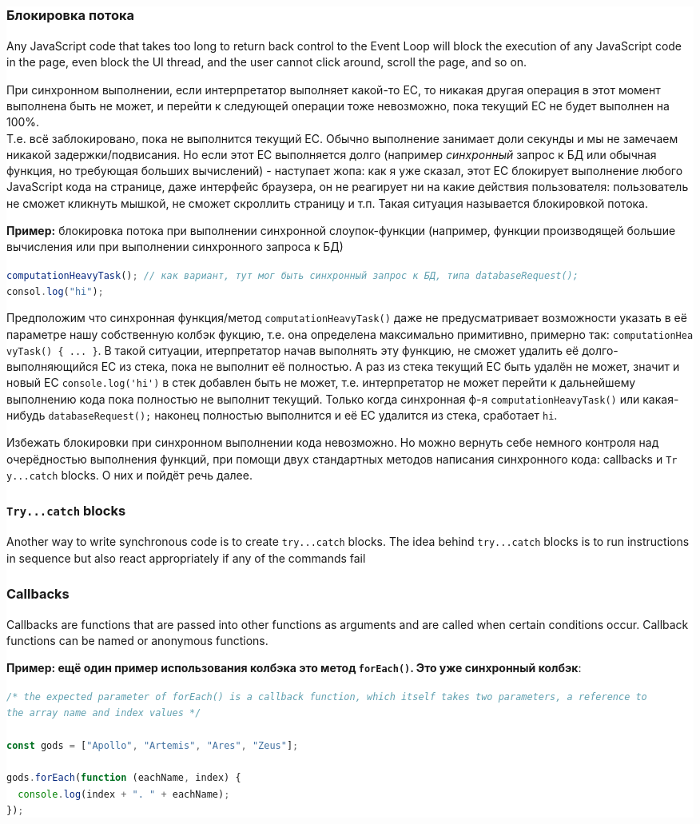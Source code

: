 ### Блокировка потока

Any JavaScript code that takes too long to return back control to the Event Loop will block the execution of any JavaScript code in the page, even block the UI thread, and the user cannot click around, scroll the page, and so on.

При синхронном выполнении, если интерпретатор выполняет какой-то EC, то никакая другая операция в этот момент выполнена быть не может, и перейти к следующей операции тоже невозможно, пока текущий EC не будет выполнен на 100%.  
Т.е. всё заблокировано, пока не выполнится текущий EC. Обычно выполнение занимает доли секунды и мы не замечаем никакой задержки/подвисания. Но если этот EC выполняется долго (например _синхронный_ запрос к БД или обычная функция, но требующая больших вычислений) - наступает жопа: как я уже сказал, этот EC блокирует выполнение любого JavaScript кода на странице, даже интерфейс браузера, он не реагирует ни на какие действия пользователя: пользователь не сможет кликнуть мышкой, не сможет скроллить страницу и т.п. Такая ситуация называется блокировкой потока.

**Пример:** блокировка потока при выполнении синхронной слоупок-функции (например, функции производящей большие вычисления или при выполнении синхронного запроса к БД)

```js
computationHeavyTask(); // как вариант, тут мог быть синхронный запрос к БД, типа databaseRequest();
consol.log("hi");
```

Предположим что синхронная функция/метод `computationHeavyTask()` даже не предусматривает возможности указать в её параметре нашу собственную колбэк фукцию, т.е. она определена максимально примитивно, примерно так: `computationHeavyTask() { ... }`. В такой ситуации, итерпретатор начав выполнять эту функцию, не сможет удалить её долго-выполняющийся EC из стека, пока не выполнит её полностью. А раз из стека текущий EC быть удалён не может, значит и новый EC `console.log('hi')` в стек добавлен быть не может, т.е. интерпретатор не может перейти к дальнейшему выполнению кода пока полностью не выполнит текущий. Только когда синхронная ф-я `computationHeavyTask()` или какая-нибудь `databaseRequest();` наконец полностью выполнится и её EC удалится из стека, сработает `hi`.

Избежать блокировки при синхронном выполнении кода невозможно. Но можно вернуть себе немного контроля над очерёдностью выполнения функций, при помощи двух стандартных методов написания синхронного кода: сallbacks и `Try...catch` blocks. О них и пойдёт речь далее.

### `Try...catch` blocks

Another way to write synchronous code is to create `try...catch` blocks. The idea behind `try...catch` blocks is to run instructions in sequence but also react appropriately if any of the commands fail

### Сallbacks

Callbacks are functions that are passed into other functions as arguments and are called when certain conditions occur. Callback functions can be named or anonymous functions.

**Пример: ещё один пример использования колбэка это метод `forEach()`. Это уже синхронный колбэк**:

```js
/* the expected parameter of forEach() is a callback function, which itself takes two parameters, a reference to 
the array name and index values */

const gods = ["Apollo", "Artemis", "Ares", "Zeus"];

gods.forEach(function (eachName, index) {
  console.log(index + ". " + eachName);
});
```
